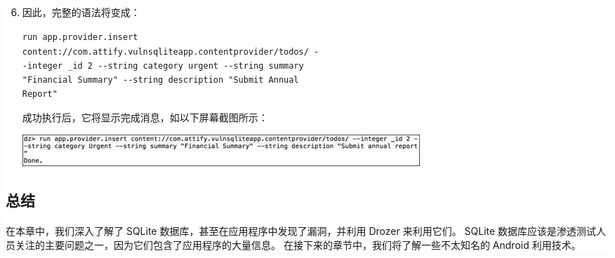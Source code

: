 6.  因此，完整的语法将变成：

    ```
    run app.provider.insert 
    content://com.attify.vulnsqliteapp.contentprovider/todos/ -
    -integer _id 2 --string category urgent --string summary 
    "Financial Summary" --string description "Submit Annual 
    Report" 
    ```

    成功执行后，它将显示完成消息，如以下屏幕截图所示：
    
    ![](img/6-2-3.jpg)

## 总结

在本章中，我们深入了解了 SQLite 数据库，甚至在应用程序中发现了漏洞，并利用 Drozer 来利用它们。 SQLite 数据库应该是渗透测试人员关注的主要问题之一，因为它们包含了应用程序的大量信息。 在接下来的章节中，我们将了解一些不太知名的 Android 利用技术。
